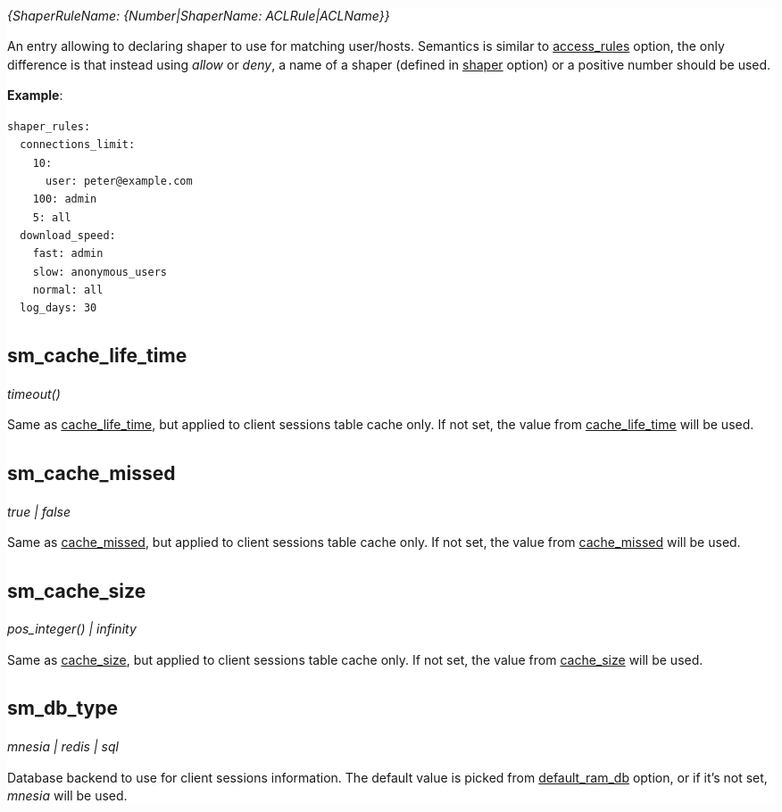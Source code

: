 *{ShaperRuleName: {Number|ShaperName: ACLRule|ACLName}}*  

An entry allowing to declaring shaper to use for matching user/hosts.
Semantics is similar to [access_rules](/admin/configuration/toplevel/#access-rules) option, the only difference is
that instead using *allow* or *deny*, a name of a shaper (defined in
[shaper](/admin/configuration/toplevel/#shaper) option) or a positive number should be used.

**Example**:

    shaper_rules:
      connections_limit:
        10:
          user: peter@example.com
        100: admin
        5: all
      download_speed:
        fast: admin
        slow: anonymous_users
        normal: all
      log_days: 30

## sm\_cache\_life\_time

*timeout()*  

Same as [cache_life_time](/admin/configuration/toplevel/#cache-life-time), but applied to client sessions table cache
only. If not set, the value from [cache_life_time](/admin/configuration/toplevel/#cache-life-time) will be used.

## sm\_cache\_missed

*true | false*  

Same as [cache_missed](/admin/configuration/toplevel/#cache-missed), but applied to client sessions table cache
only. If not set, the value from [cache_missed](/admin/configuration/toplevel/#cache-missed) will be used.

## sm\_cache\_size

*pos\_integer() | infinity*  

Same as [cache_size](/admin/configuration/toplevel/#cache-size), but applied to client sessions table cache only.
If not set, the value from [cache_size](/admin/configuration/toplevel/#cache-size) will be used.

## sm\_db\_type

*mnesia | redis | sql*  

Database backend to use for client sessions information. The default
value is picked from [default_ram_db](/admin/configuration/toplevel/#default-ram-db) option, or if it’s not set,
*mnesia* will be used.

